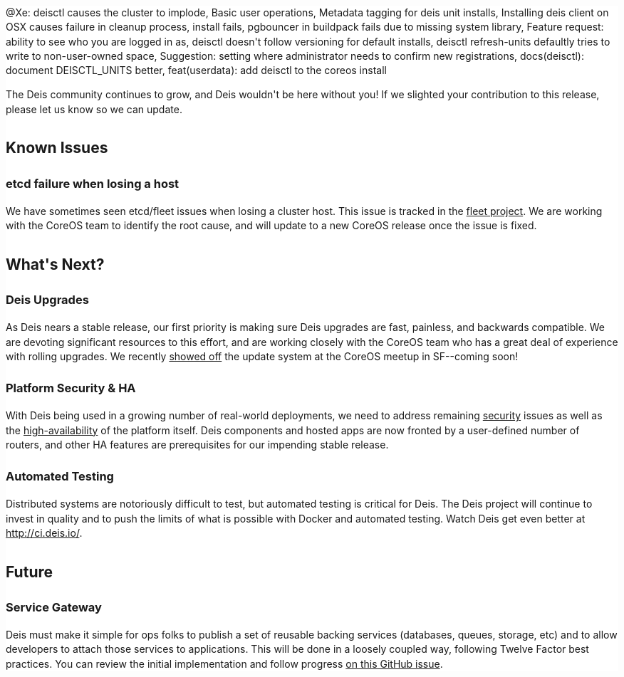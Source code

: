 @Xe: deisctl causes the cluster to implode, Basic user operations, Metadata tagging for deis unit installs, Installing deis client on OSX causes failure in cleanup process, install fails, pgbouncer in buildpack fails due to missing system library, Feature request: ability to see who you are logged in as, deisctl doesn't follow versioning for default installs, deisctl refresh-units defaultly tries to write to non-user-owned space, Suggestion: setting where administrator needs to confirm new registrations, docs(deisctl): document DEISCTL_UNITS better, feat(userdata): add deisctl to the coreos install

The Deis community continues to grow, and Deis wouldn't be here without you! If we slighted your contribution to this release, please let us know so we can update.

## Known Issues

### etcd failure when losing a host

We have sometimes seen etcd/fleet issues when losing a cluster host. This issue is tracked in the [fleet project](https://github.com/coreos/etcd/issues/863). We are working with the CoreOS team to identify the root cause, and will update to a new CoreOS release once the issue is fixed.

## What's Next?

### Deis Upgrades

As Deis nears a stable release, our first priority is making sure Deis upgrades are fast, painless, and backwards compatible. We are devoting significant resources to this effort, and are working closely with the CoreOS team who has a great deal of experience with rolling upgrades. We recently [showed off](http://gabrtv.github.io/deis-coreos-meetup-2014/#/) the update system at the CoreOS meetup in SF--coming soon!

### Platform Security & HA

With Deis being used in a growing number of real-world deployments, we need to address remaining [security](https://github.com/deis/deis/issues?labels=security&state=open) issues as well as the [high-availability](https://github.com/deis/deis/issues/984) of the platform itself. Deis components and hosted apps are now fronted by a user-defined number of routers, and other HA features are prerequisites for our impending stable release.

### Automated Testing

Distributed systems are notoriously difficult to test, but automated testing is critical for Deis. The Deis project will continue to invest in quality and to push the limits of what is possible with Docker and automated testing. Watch Deis get even better at http://ci.deis.io/.

## Future

### Service Gateway

Deis must make it simple for ops folks to publish a set of reusable backing services (databases, queues, storage, etc) and to allow developers to attach those services to applications. This will be done in a loosely coupled way, following Twelve Factor best practices. You can review the initial implementation and follow progress [on this GitHub issue](https://github.com/opdemand/deis/issues/231).
